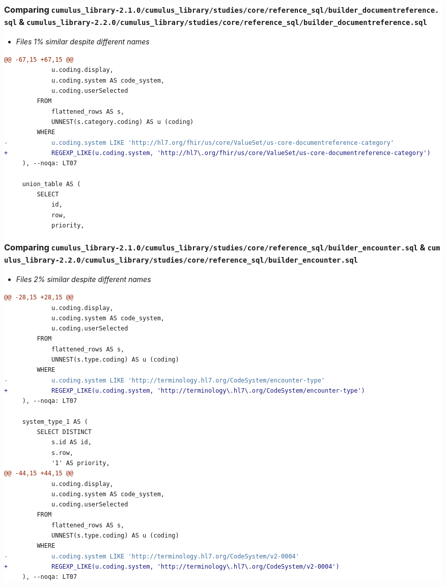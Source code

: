 ### Comparing `cumulus_library-2.1.0/cumulus_library/studies/core/reference_sql/builder_documentreference.sql` & `cumulus_library-2.2.0/cumulus_library/studies/core/reference_sql/builder_documentreference.sql`

 * *Files 1% similar despite different names*

```diff
@@ -67,15 +67,15 @@
             u.coding.display,
             u.coding.system AS code_system,
             u.coding.userSelected
         FROM
             flattened_rows AS s,
             UNNEST(s.category.coding) AS u (coding)
         WHERE
-            u.coding.system LIKE 'http://hl7.org/fhir/us/core/ValueSet/us-core-documentreference-category'
+            REGEXP_LIKE(u.coding.system, 'http://hl7\.org/fhir/us/core/ValueSet/us-core-documentreference-category')
     ), --noqa: LT07
 
     union_table AS (
         SELECT
             id,
             row,
             priority,
```

### Comparing `cumulus_library-2.1.0/cumulus_library/studies/core/reference_sql/builder_encounter.sql` & `cumulus_library-2.2.0/cumulus_library/studies/core/reference_sql/builder_encounter.sql`

 * *Files 2% similar despite different names*

```diff
@@ -28,15 +28,15 @@
             u.coding.display,
             u.coding.system AS code_system,
             u.coding.userSelected
         FROM
             flattened_rows AS s,
             UNNEST(s.type.coding) AS u (coding)
         WHERE
-            u.coding.system LIKE 'http://terminology.hl7.org/CodeSystem/encounter-type'
+            REGEXP_LIKE(u.coding.system, 'http://terminology\.hl7\.org/CodeSystem/encounter-type')
     ), --noqa: LT07
 
     system_type_1 AS (
         SELECT DISTINCT
             s.id AS id,
             s.row,
             '1' AS priority,
@@ -44,15 +44,15 @@
             u.coding.display,
             u.coding.system AS code_system,
             u.coding.userSelected
         FROM
             flattened_rows AS s,
             UNNEST(s.type.coding) AS u (coding)
         WHERE
-            u.coding.system LIKE 'http://terminology.hl7.org/CodeSystem/v2-0004'
+            REGEXP_LIKE(u.coding.system, 'http://terminology\.hl7\.org/CodeSystem/v2-0004')
     ), --noqa: LT07
```